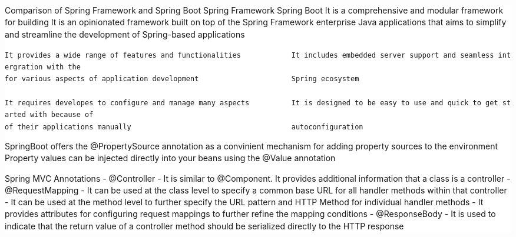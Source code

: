 
Comparison of Spring Framework and Spring Boot
    Spring Framework                                                    Spring Boot
    It is a comprehensive and modular framework for building            It is an opinionated framework built on top of the Spring Framework
    enterprise Java applications                                        that aims to simplify and streamline the development of Spring-based 
                                                                        applications

    It provides a wide range of features and functionalities            It includes embedded server support and seamless intergration with the
    for various aspects of application development                      Spring ecosystem

    It requires developes to configure and manage many aspects          It is designed to be easy to use and quick to get started with because of
    of their applications manually                                      autoconfiguration


SpringBoot offers the @PropertySource annotation as a convinient mechanism for adding property sources to the environment
Property values can be injected directly into your beans using the @Value annotation

Spring MVC Annotations
    - @Controller
     - It is similar to @Component. It provides additional information that a class is a controller
    - @RequestMapping
     - It can be used at the class level to specify a common base URL for all handler methods within that controller
     - It can be used at the method level to further specify the URL pattern and HTTP Method for individual handler methods
     - It provides attributes for configuring request mappings to further refine the mapping conditions
    - @ResponseBody
     - It is used to indicate that the return value of a controller method should be serialized directly to the HTTP response